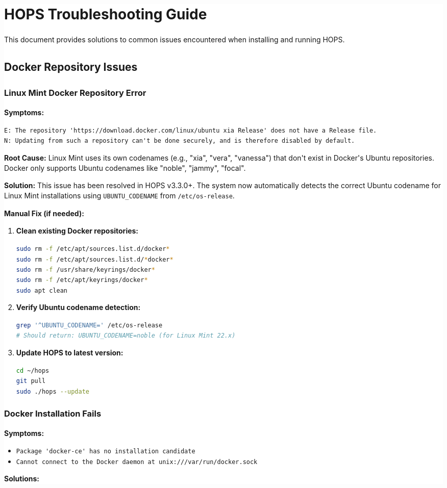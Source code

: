 # HOPS Troubleshooting Guide

This document provides solutions to common issues encountered when installing and running HOPS.

## Docker Repository Issues

### Linux Mint Docker Repository Error

**Symptoms:**
```
E: The repository 'https://download.docker.com/linux/ubuntu xia Release' does not have a Release file.
N: Updating from such a repository can't be done securely, and is therefore disabled by default.
```

**Root Cause:**
Linux Mint uses its own codenames (e.g., "xia", "vera", "vanessa") that don't exist in Docker's Ubuntu repositories. Docker only supports Ubuntu codenames like "noble", "jammy", "focal".

**Solution:**
This issue has been resolved in HOPS v3.3.0+. The system now automatically detects the correct Ubuntu codename for Linux Mint installations using `UBUNTU_CODENAME` from `/etc/os-release`.

**Manual Fix (if needed):**
1. **Clean existing Docker repositories:**
   ```bash
   sudo rm -f /etc/apt/sources.list.d/docker*
   sudo rm -f /etc/apt/sources.list.d/*docker*
   sudo rm -f /usr/share/keyrings/docker*
   sudo rm -f /etc/apt/keyrings/docker*
   sudo apt clean
   ```

2. **Verify Ubuntu codename detection:**
   ```bash
   grep '^UBUNTU_CODENAME=' /etc/os-release
   # Should return: UBUNTU_CODENAME=noble (for Linux Mint 22.x)
   ```

3. **Update HOPS to latest version:**
   ```bash
   cd ~/hops
   git pull
   sudo ./hops --update
   ```

### Docker Installation Fails

**Symptoms:**
- `Package 'docker-ce' has no installation candidate`
- `Cannot connect to the Docker daemon at unix:///var/run/docker.sock`

**Solutions:**
